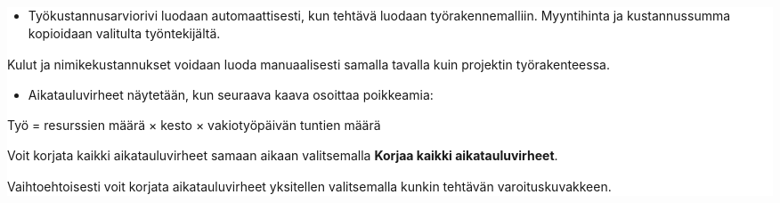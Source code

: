 -   Työkustannusarviorivi luodaan automaattisesti, kun tehtävä luodaan työrakennemalliin. Myyntihinta ja kustannussumma kopioidaan valitulta työntekijältä.

Kulut ja nimikekustannukset voidaan luoda manuaalisesti samalla tavalla kuin projektin työrakenteessa.

-   Aikatauluvirheet näytetään, kun seuraava kaava osoittaa poikkeamia:

Työ = resurssien määrä × kesto × vakiotyöpäivän tuntien määrä 

Voit korjata kaikki aikatauluvirheet samaan aikaan valitsemalla **Korjaa kaikki aikatauluvirheet**. 

Vaihtoehtoisesti voit korjata aikatauluvirheet yksitellen valitsemalla kunkin tehtävän varoituskuvakkeen.




